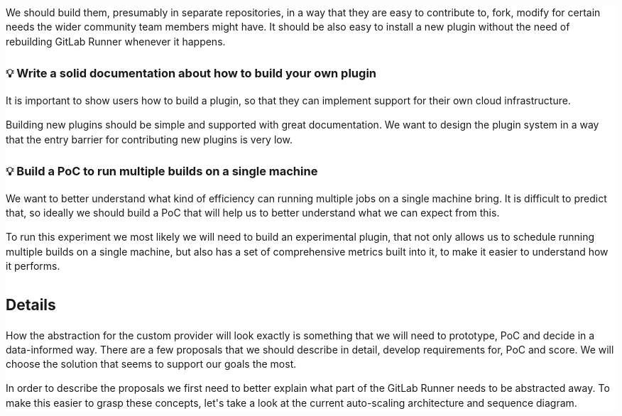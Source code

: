 We should build them, presumably in separate repositories, in a way that they
are easy to contribute to, fork, modify for certain needs the wider community
team members might have. It should be also easy to install a new plugin without
the need of rebuilding GitLab Runner whenever it happens.

### 💡 Write a solid documentation about how to build your own plugin

It is important to show users how to build a plugin, so that they
can implement support for their own cloud infrastructure.

Building new plugins should be simple and supported with great
documentation. We want to design the plugin system in a way that the entry barrier
for contributing new plugins is very low.

### 💡 Build a PoC to run multiple builds on a single machine

We want to better understand what kind of efficiency can running multiple jobs
on a single machine bring. It is difficult to predict that, so ideally we
should build a PoC that will help us to better understand what we can expect
from this.

To run this experiment we most likely we will need to build an experimental
plugin, that not only allows us to schedule running multiple builds on a single
machine, but also has a set of comprehensive metrics built into it, to make it
easier to understand how it performs.

## Details

How the abstraction for the custom provider will look exactly is something that
we will need to prototype, PoC and decide in a data-informed way. There are a
few proposals that we should describe in detail, develop requirements for, PoC
and score. We will choose the solution that seems to support our goals the
most.

In order to describe the proposals we first need to better explain what part of
the GitLab Runner needs to be abstracted away. To make this easier to grasp
these concepts, let's take a look at the current auto-scaling architecture and
sequence diagram.

